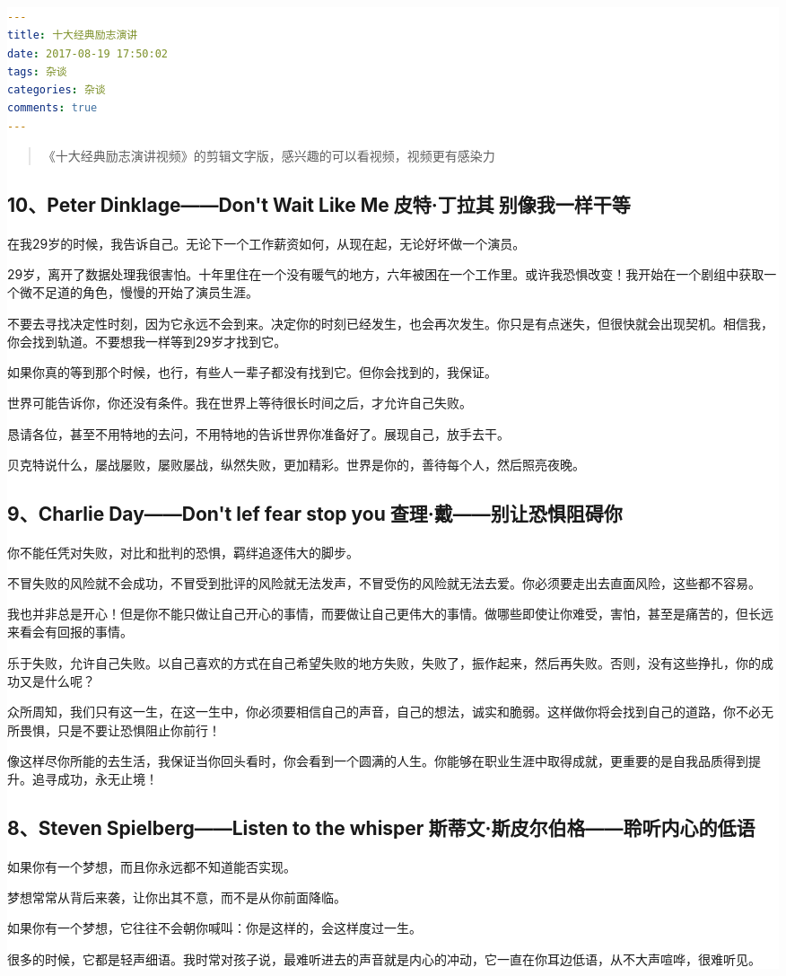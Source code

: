 ```yaml
---
title: 十大经典励志演讲
date: 2017-08-19 17:50:02
tags: 杂谈
categories: 杂谈
comments: true
---
```


> 《十大经典励志演讲视频》的剪辑文字版，感兴趣的可以看视频，视频更有感染力

## 10、Peter Dinklage——Don't Wait Like Me 皮特·丁拉其 别像我一样干等




在我29岁的时候，我告诉自己。无论下一个工作薪资如何，从现在起，无论好坏做一个演员。

29岁，离开了数据处理我很害怕。十年里住在一个没有暖气的地方，六年被困在一个工作里。或许我恐惧改变！我开始在一个剧组中获取一个微不足道的角色，慢慢的开始了演员生涯。

不要去寻找决定性时刻，因为它永远不会到来。决定你的时刻已经发生，也会再次发生。你只是有点迷失，但很快就会出现契机。相信我，你会找到轨道。不要想我一样等到29岁才找到它。

如果你真的等到那个时候，也行，有些人一辈子都没有找到它。但你会找到的，我保证。

世界可能告诉你，你还没有条件。我在世界上等待很长时间之后，才允许自己失败。

恳请各位，甚至不用特地的去问，不用特地的告诉世界你准备好了。展现自己，放手去干。

贝克特说什么，屡战屡败，屡败屡战，纵然失败，更加精彩。世界是你的，善待每个人，然后照亮夜晚。


## 9、Charlie Day——Don't lef fear stop you 查理·戴——别让恐惧阻碍你



你不能任凭对失败，对比和批判的恐惧，羁绊追逐伟大的脚步。

不冒失败的风险就不会成功，不冒受到批评的风险就无法发声，不冒受伤的风险就无法去爱。你必须要走出去直面风险，这些都不容易。

我也并非总是开心！但是你不能只做让自己开心的事情，而要做让自己更伟大的事情。做哪些即使让你难受，害怕，甚至是痛苦的，但长远来看会有回报的事情。

乐于失败，允许自己失败。以自己喜欢的方式在自己希望失败的地方失败，失败了，振作起来，然后再失败。否则，没有这些挣扎，你的成功又是什么呢？

众所周知，我们只有这一生，在这一生中，你必须要相信自己的声音，自己的想法，诚实和脆弱。这样做你将会找到自己的道路，你不必无所畏惧，只是不要让恐惧阻止你前行！

像这样尽你所能的去生活，我保证当你回头看时，你会看到一个圆满的人生。你能够在职业生涯中取得成就，更重要的是自我品质得到提升。追寻成功，永无止境！


## 8、Steven Spielberg——Listen to the whisper 斯蒂文·斯皮尔伯格——聆听内心的低语



如果你有一个梦想，而且你永远都不知道能否实现。

梦想常常从背后来袭，让你出其不意，而不是从你前面降临。

如果你有一个梦想，它往往不会朝你喊叫：你是这样的，会这样度过一生。

很多的时候，它都是轻声细语。我时常对孩子说，最难听进去的声音就是内心的冲动，它一直在你耳边低语，从不大声喧哗，很难听见。
